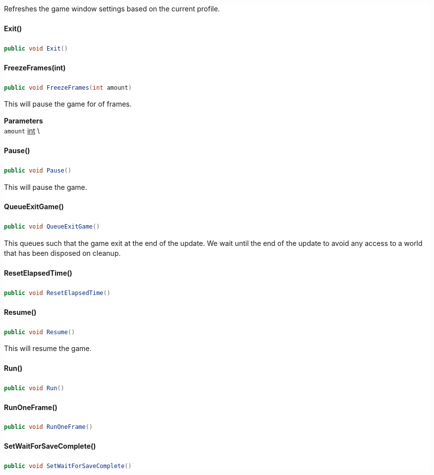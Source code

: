 Refreshes the game window settings based on the current profile.

#### Exit()
```csharp
public void Exit()
```

#### FreezeFrames(int)
```csharp
public void FreezeFrames(int amount)
```

This will pause the game for <paramref name="amount" /> of frames.

**Parameters** \
`amount` [int](https://learn.microsoft.com/en-us/dotnet/api/System.Int32?view=net-7.0) \

#### Pause()
```csharp
public void Pause()
```

This will pause the game.

#### QueueExitGame()
```csharp
public void QueueExitGame()
```

This queues such that the game exit at the end of the update.
            We wait until the end of the update to avoid any access to a world that has been disposed on cleanup.

#### ResetElapsedTime()
```csharp
public void ResetElapsedTime()
```

#### Resume()
```csharp
public void Resume()
```

This will resume the game.

#### Run()
```csharp
public void Run()
```

#### RunOneFrame()
```csharp
public void RunOneFrame()
```

#### SetWaitForSaveComplete()
```csharp
public void SetWaitForSaveComplete()
```
